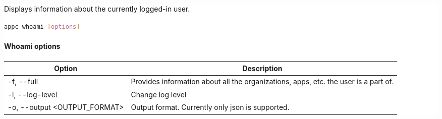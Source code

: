 Displays information about the currently logged-in user.

```bash
appc whoami [options]
```

#### Whoami options

| Option | Description |
| --- | --- |
| \-f, --full | Provides information about all the organizations, apps, etc. the user is a part of. |
| \-l, --log-level <level> | Change log level |
| \-o, --output <OUTPUT\_FORMAT> | Output format. Currently only json is supported. |
